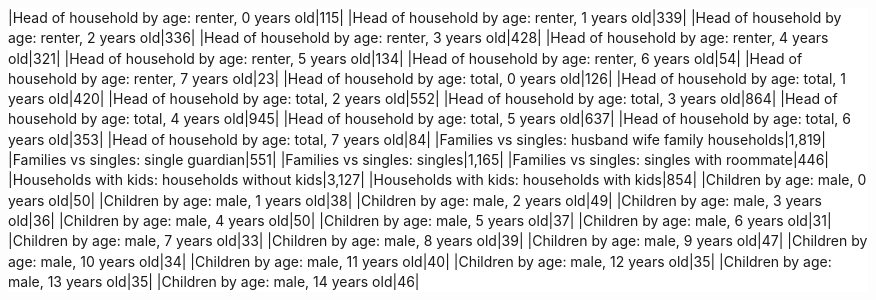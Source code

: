 |Head of household by age: renter, 0 years old|115|
|Head of household by age: renter, 1 years old|339|
|Head of household by age: renter, 2 years old|336|
|Head of household by age: renter, 3 years old|428|
|Head of household by age: renter, 4 years old|321|
|Head of household by age: renter, 5 years old|134|
|Head of household by age: renter, 6 years old|54|
|Head of household by age: renter, 7 years old|23|
|Head of household by age: total, 0 years old|126|
|Head of household by age: total, 1 years old|420|
|Head of household by age: total, 2 years old|552|
|Head of household by age: total, 3 years old|864|
|Head of household by age: total, 4 years old|945|
|Head of household by age: total, 5 years old|637|
|Head of household by age: total, 6 years old|353|
|Head of household by age: total, 7 years old|84|
|Families vs singles: husband wife family households|1,819|
|Families vs singles: single guardian|551|
|Families vs singles: singles|1,165|
|Families vs singles: singles with roommate|446|
|Households with kids: households without kids|3,127|
|Households with kids: households with kids|854|
|Children by age: male, 0 years old|50|
|Children by age: male, 1 years old|38|
|Children by age: male, 2 years old|49|
|Children by age: male, 3 years old|36|
|Children by age: male, 4 years old|50|
|Children by age: male, 5 years old|37|
|Children by age: male, 6 years old|31|
|Children by age: male, 7 years old|33|
|Children by age: male, 8 years old|39|
|Children by age: male, 9 years old|47|
|Children by age: male, 10 years old|34|
|Children by age: male, 11 years old|40|
|Children by age: male, 12 years old|35|
|Children by age: male, 13 years old|35|
|Children by age: male, 14 years old|46|